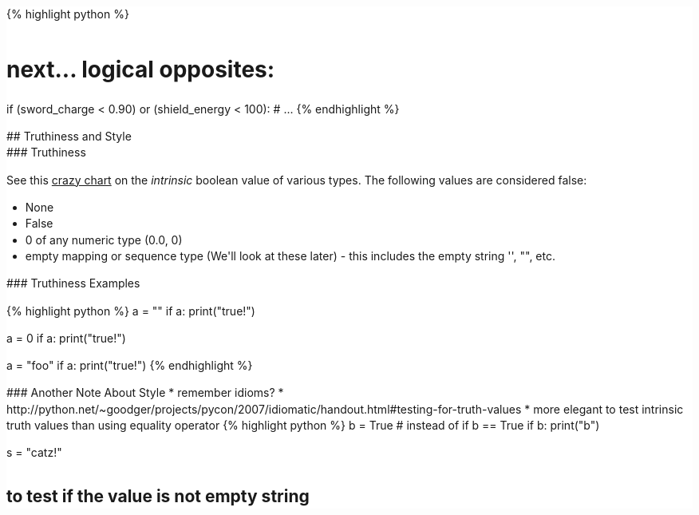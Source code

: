 {% highlight python %}
# next... logical opposites:
if (sword_charge < 0.90) or (shield_energy < 100):
	# ...
{% endhighlight %}
</div>
</section>

<section markdown="block">
## Truthiness and Style
</section>

<section markdown="block">
### Truthiness

See this [crazy chart](http://docs.python.org/py3k/library/stdtypes.html#truth-value-testing) on the _intrinsic_ boolean value of various types.  The following values are considered false:

* None
* False
* 0 of any numeric type (0.0, 0)
* empty mapping or sequence type (We'll look at these later) - this includes the empty string '', "", etc.
</section>

<section markdown="block">
### Truthiness Examples

{% highlight python %}
a = ""
if a:
	print("true!")

a = 0
if a:
	print("true!")

a = "foo"
if a:
	print("true!")
{% endhighlight %}

</section>

<section markdown="block">
### Another Note About Style
* remember idioms?
* http://python.net/~goodger/projects/pycon/2007/idiomatic/handout.html#testing-for-truth-values
* more elegant to test intrinsic truth values than using equality operator
{% highlight python %}
b = True
# instead of if b == True
if b:
	print("b")

s = "catz!"
# to test if the value is not empty string 